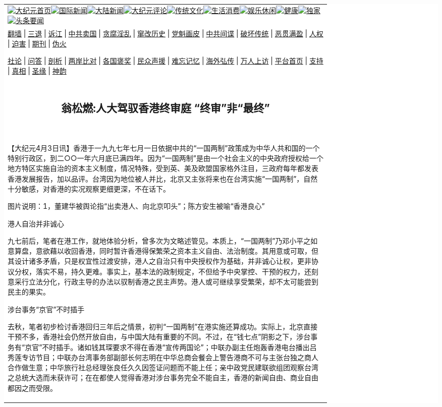 <a name="1" id="1" target="_blank"></a><span id="1"></span>
<table align=center border="0"><tr><td colspan="2" VALIGN=TOP><a href="https://github.com/1992513/djy/blob/master/gb/nf1351518.md#1"><img src="https://raw.githubusercontent.com/1992513/www/master/t/djy/1.jpg" title="大纪元首页" alt="大纪元首页"></a><a href="https://github.com/1992513/djy/blob/master/gb/n24hr.md#1"><img src="https://raw.githubusercontent.com/1992513/www/master/t/djy/3.jpg" title="国际新闻" alt="国际新闻"></a><a href="https://github.com/1992513/djy/blob/master/gb/nsc413.md#1"><img src="https://raw.githubusercontent.com/1992513/www/master/t/djy/4.jpg" title="大陆新闻" alt="大陆新闻"></a><a href="https://github.com/1992513/djy/blob/master/gb/news392.md#1"><img src="https://raw.githubusercontent.com/1992513/www/master/t/djy/5.jpg" title="大纪元评论" alt="大纪元评论"></a><a href="https://github.com/1992513/djy/blob/master/gb/news2007.md#1"><img src="https://raw.githubusercontent.com/1992513/www/master/t/djy/6.jpg" title="传统文化" alt="传统文化"></a><a href="https://github.com/1992513/djy/blob/master/gb/news2008.md#1"><img src="https://raw.githubusercontent.com/1992513/www/master/t/djy/7.jpg" title="生活消费" alt="生活消费"></a><a href="https://github.com/1992513/djy/blob/master/gb/ncyule.md#1"><img src="https://raw.githubusercontent.com/1992513/www/master/t/djy/8.jpg" title="娱乐休闲" alt="娱乐休闲"></a><a href="https://github.com/1992513/djy/blob/master/gb/nsc1002.md#1"><img src="https://raw.githubusercontent.com/1992513/www/master/t/djy/9.jpg" title="健康" alt="健康"></a><a href="https://github.com/1992513/djy/blob/master/gb/nf6092.md#1"><img src="https://raw.githubusercontent.com/1992513/www/master/t/djy/10a.jpg" title="独家" alt="独家"></a><a href="https://github.com/1992513/djy/blob/master/gb/nf4514.md#1"><img src="https://raw.githubusercontent.com/1992513/www/master/t/djy/12a.jpg" title="头条要闻" alt="头条要闻"></a></td></tr>
<tr><td colspan="2" VALIGN=TOP><a target="_blank" href="https://github.com/1992513/www/blob/master/README.md?zsrh#1">翻墙</a> | <a target="_blank" href="https://github.com/1992513/djy/blob/master/gb/nf5657.md#1">三退</a> | <a target="_blank" href="https://github.com/1992513/djy/blob/master/gb/nf6124.md#1">诉江</a> | <a target="_blank" href="https://github.com/1992513/djy/blob/master/gb/nf1176117.md#1">中共卖国</a> | <a target="_blank" href="https://github.com/1992513/djy/blob/master/gb/nf5773.md#1">贪腐淫乱</a> | <a target="_blank" href="https://github.com/1992513/djy/blob/master/gb/nf1176115.md#1">窜改历史</a> | <a target="_blank" href="https://github.com/1992513/djy/blob/master/gb/nf1176107.md#1">党魁画皮</a> | <a target="_blank" href="https://github.com/1992513/djy/blob/master/gb/nf1320400.md#1">中共间谍</a> | <a target="_blank" href="https://github.com/1992513/djy/blob/master/gb/nf1176114.md#1">破坏传统</a> | <a target="_blank" href="https://github.com/1992513/ntdtv/blob/master/gb/prog447_1.md#1">恶贯满盈</a> | <a target="_blank" href="https://github.com/1992513/djy/blob/master/gb/ncid278.md#1">人权</a> | <a target="_blank" href="https://github.com/1992513/djy/blob/master/gb/nf1176111.md#1">迫害</a> | <a target="_blank" href="https://gitlab.com/szzdlab/mh-qikan/blob/master/README.md#1">期刊</a> | <a target="_blank" href="https://github.com/1992513/djy/blob/master/gb/nf5562.md#1">伪火</a></p><p><a target="_blank" href="https://github.com/1992513/djy/blob/master/gb/9p.md#1">社论</a> | <a target="_blank" href="https://github.com/1992513/djy/blob/master/gb/nf4378.md#1">问答</a> | <a target="_blank" href="https://github.com/1992513/djy/blob/master/gb/nf5792.md#1">剖析</a> | <a target="_blank" href="https://github.com/1992513/djy/blob/master/gb/nf5735.md#1">两岸比对</a> | <a target="_blank" href="https://github.com/1992513/djy/blob/master/gb/nf6119.md#1">各国褒奖</a> | <a target="_blank" href="https://github.com/1992513/djy/blob/master/gb/nf6120.md#1">民众声援</a> | <a target="_blank" href="https://github.com/1992513/djy/blob/master/gb/nf1188594.md#1">难忘记忆</a> | <a target="_blank" href="https://github.com/1992513/djy/blob/master/gb/nf3180.md#1">海外弘传</a> | <a target="_blank" href="https://github.com/1992513/djy/blob/master/gb/nf5410.md#1">万人上访</a> | <a target="_blank" href="https://github.com/1992513/www/blob/master/README.md?zsrh#1">平台首页</a> | <a target="_blank" href="https://github.com/1992513/djy/blob/master/gb/nf4386.md#1">支持</a> | <a target="_blank" href="https://github.com/1992513/djy/blob/master/gb/nf4389.md#1">真相</a> | <a target="_blank" href="https://github.com/1992513/djy/blob/master/gb/nf5790.md#1">圣缘</a> | <a target="_blank" href="https://github.com/1992513/djy/blob/master/gb/nf4786.md#1">神韵</a></td></tr>
<tr><td VALIGN=TOP width="626"><h2 align=center>翁松燃:人大驾驭香港终审庭 “终审”非“最终”</h2>
<h6></h6>
	<p><font color=#ffffff>(http://www.epochtimes.com)</font><br />【大纪元4月3日讯】香港于一九九七年七月一日依据中共的“一国两制”政策成为中华人共和国的一个特别行政区，到二○○一年六月底已满四年。因为“一国两制”是由一个社会主义的中央政府授权给一个地方特区实施自治的资本主义制度，情况特殊，受到英、美及欧盟国家格外注目，三政府每年都发表香港发展报告，加以品评。<ahref=/news/epochnews/home/_tw.md#1>台湾</A>因为地位被人并比，北京又主张将来也在台湾实施“一国两制”，自然十分敏感，对香港的实况观察更细更深，不在话下。</p>
<p><ahref=/news/epochnews/home/_picpage.md#1>图片</A>说明：1，董建华被舆论指“出卖港人、向北京叩头”；陈方安生被喻“香港良心”</p>
<p>港人自治并非诚心　</p>
<p>九七前后，笔者在港工作，就地体验分析，曾多次为文略述管见。本质上，“一国两制”乃邓小平之如意算盘，意欲藉以收回香港，同时暂许香港得保繁荣之资本主义自由、法治制度。其用意或可取，但其设计诸多矛盾，只是权宜性过渡安排，港人之自治只有中央授权作为基础，并非诚心让权，更非协议分权，落实不易，持久更难。事实上，基本法的政制规定，不但给予中央掌控、干预的权力，还刻意采行立法分化，行政主导的办法以驭制香港之民主声势。港人或可继续享受繁荣，却不太可能尝到民主的果实。　</p>
<p>涉台事务“京官”不时插手</p>
<p>去秋，笔者初步检讨香港回归三年后之情景，初判“一国两制”在港实施还算成功。实际上，北京直接干预不多，香港社会仍然开放自由，与中国<ahref=/news/epochnews/home/_cn.md#1>大陆</A>有重要的不同。不过，在“钱七点”阴影之下，涉台事务有“京官”不时插手。诸如钱其琛要求不得在香港“宣传两国论”；中联办副主任炮轰香港电台播出吕秀莲专访节目；中联办台湾事务部副部长何志明在中华总商会餐会上警告港商不可与主张台独之商人合作做生意；中华旅行社总经理张良任久久因签证问题而不能上任；亲中政党民建联欲组团观察台湾之总统大选而未获许可；在在都使人觉得香港对涉台事务完全不能自主，香港的新闻自由、商业自由都因之而受限。　</p>